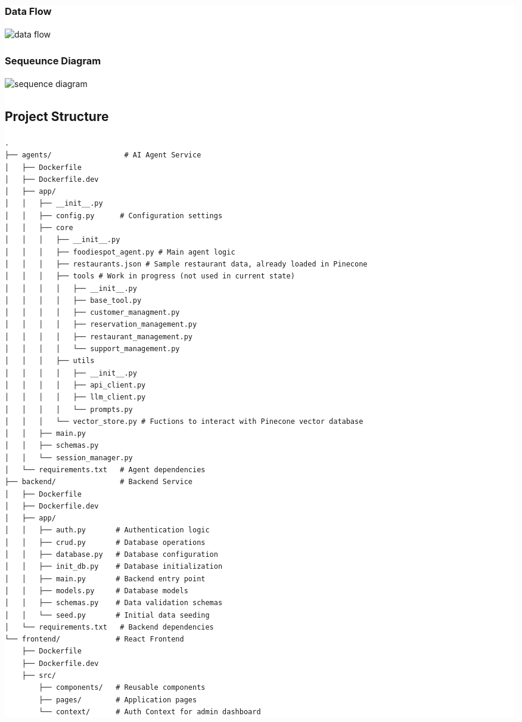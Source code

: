 ### Data Flow
![data flow](https://github.com/user-attachments/assets/1f9021a3-cec2-45b4-9fe2-da59b9b47537)

### Sequeunce Diagram
![sequence diagram](https://github.com/user-attachments/assets/22504226-46e7-483c-a1f8-31bafa0b5be6)

## Project Structure
```
.
├── agents/                 # AI Agent Service
│   ├── Dockerfile
│   ├── Dockerfile.dev
│   ├── app/
│   │   ├── __init__.py
│   │   ├── config.py      # Configuration settings
│   │   ├── core
│   │   │   ├── __init__.py
│   │   │   ├── foodiespot_agent.py # Main agent logic
│   │   │   ├── restaurants.json # Sample restaurant data, already loaded in Pinecone
│   │   │   ├── tools # Work in progress (not used in current state)
│   │   │   │   ├── __init__.py
│   │   │   │   ├── base_tool.py
│   │   │   │   ├── customer_managment.py
│   │   │   │   ├── reservation_management.py
│   │   │   │   ├── restaurant_management.py
│   │   │   │   └── support_management.py
│   │   │   ├── utils
│   │   │   │   ├── __init__.py
│   │   │   │   ├── api_client.py
│   │   │   │   ├── llm_client.py
│   │   │   │   └── prompts.py
│   │   │   └── vector_store.py # Fuctions to interact with Pinecone vector database
│   │   ├── main.py
│   │   ├── schemas.py
│   │   └── session_manager.py
│   └── requirements.txt   # Agent dependencies
├── backend/               # Backend Service
│   ├── Dockerfile
│   ├── Dockerfile.dev
│   ├── app/
│   │   ├── auth.py       # Authentication logic
│   │   ├── crud.py       # Database operations
│   │   ├── database.py   # Database configuration
│   │   ├── init_db.py    # Database initialization
│   │   ├── main.py       # Backend entry point
│   │   ├── models.py     # Database models
│   │   ├── schemas.py    # Data validation schemas
│   │   └── seed.py       # Initial data seeding
│   └── requirements.txt   # Backend dependencies
└── frontend/             # React Frontend
    ├── Dockerfile
    ├── Dockerfile.dev
    ├── src/
        ├── components/   # Reusable components
        ├── pages/        # Application pages
        └── context/      # Auth Context for admin dashboard
```
